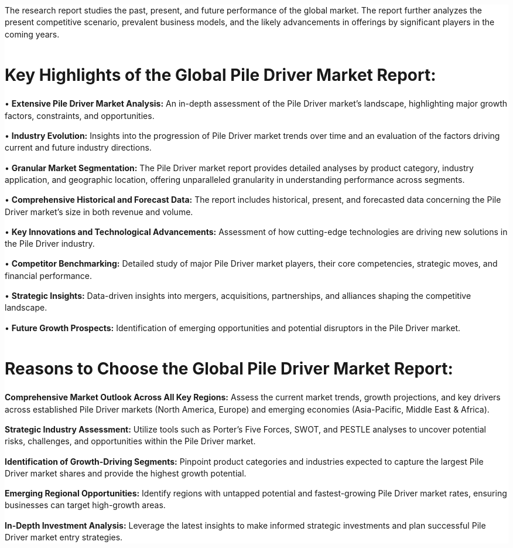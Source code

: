 The research report studies the past, present, and future performance of the global market. The report further analyzes the present competitive scenario, prevalent business models, and the likely advancements in offerings by significant players in the coming years.

# <strong>Key Highlights of the Global Pile Driver Market Report:</strong>

• <strong>Extensive Pile Driver Market Analysis:</strong> An in-depth assessment of the Pile Driver market’s landscape, highlighting major growth factors, constraints, and opportunities.

• <strong>Industry Evolution:</strong> Insights into the progression of Pile Driver market trends over time and an evaluation of the factors driving current and future industry directions.

• <strong>Granular Market Segmentation:</strong> The Pile Driver market report provides detailed analyses by product category, industry application, and geographic location, offering unparalleled granularity in understanding performance across segments.

• <strong>Comprehensive Historical and Forecast Data:</strong> The report includes historical, present, and forecasted data concerning the Pile Driver market’s size in both revenue and volume.

• <strong>Key Innovations and Technological Advancements:</strong> Assessment of how cutting-edge technologies are driving new solutions in the Pile Driver industry.

• <strong>Competitor Benchmarking:</strong> Detailed study of major Pile Driver market players, their core competencies, strategic moves, and financial performance.

• <strong>Strategic Insights:</strong> Data-driven insights into mergers, acquisitions, partnerships, and alliances shaping the competitive landscape.

• <strong>Future Growth Prospects:</strong> Identification of emerging opportunities and potential disruptors in the Pile Driver market.

# <strong>Reasons to Choose the Global Pile Driver Market Report:</strong>

<strong>Comprehensive Market Outlook Across All Key Regions:</strong>
Assess the current market trends, growth projections, and key drivers across established Pile Driver markets (North America, Europe) and emerging economies (Asia-Pacific, Middle East & Africa).

<strong>Strategic Industry Assessment:</strong>
Utilize tools such as Porter’s Five Forces, SWOT, and PESTLE analyses to uncover potential risks, challenges, and opportunities within the Pile Driver market.

<strong>Identification of Growth-Driving Segments:</strong>
Pinpoint product categories and industries expected to capture the largest Pile Driver market shares and provide the highest growth potential.

<strong>Emerging Regional Opportunities:</strong>
Identify regions with untapped potential and fastest-growing Pile Driver market rates, ensuring businesses can target high-growth areas.

<strong>In-Depth Investment Analysis:</strong>
Leverage the latest insights to make informed strategic investments and plan successful Pile Driver market entry strategies.
